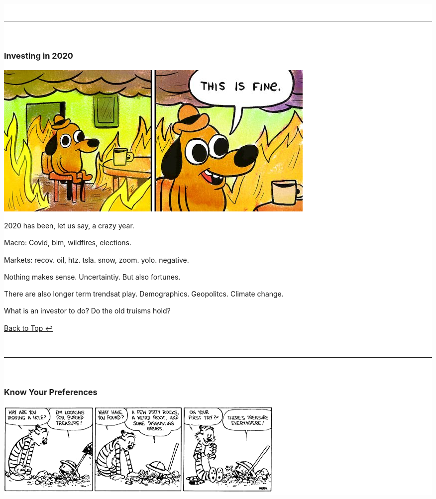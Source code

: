 <br/>

-----

<br/>  

### Investing in 2020


<img src="/assets/img/this-is-fine.jpg" class="image">

2020 has been, let us say, a crazy year.

Macro: Covid, blm, wildfires, elections.

Markets: recov.  oil, htz. tsla. snow, zoom. yolo.  negative. 

Nothing makes sense.  Uncertaintiy.  But also fortunes.

There are also longer term trendsat play.  Demographics. Geopolitcs.  Climate change.

What is an investor to do?  Do the old truisms hold?  


[Back to Top ↩](/investing-for-muggles#introduction)

<br/>

-----

<br/>  


### Know Your Preferences

<img src="/assets/img/treasure.jpeg" class="image">
